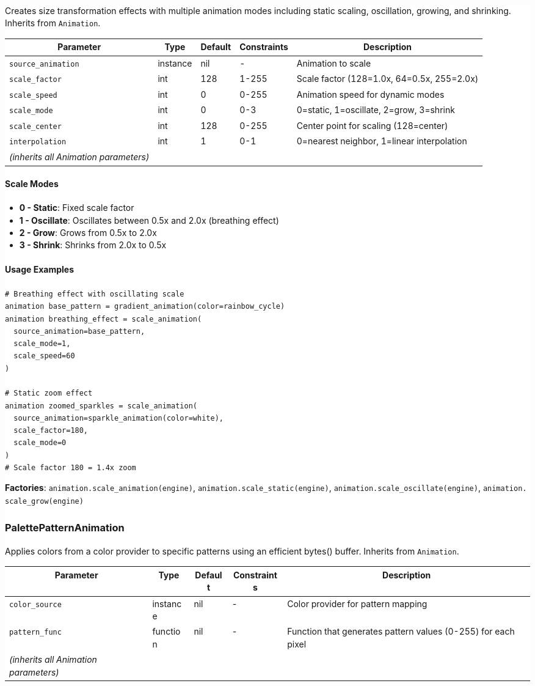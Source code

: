 Creates size transformation effects with multiple animation modes including static scaling, oscillation, growing, and shrinking. Inherits from `Animation`.

| Parameter | Type | Default | Constraints | Description |
|-----------|------|---------|-------------|-------------|
| `source_animation` | instance | nil | - | Animation to scale |
| `scale_factor` | int | 128 | 1-255 | Scale factor (128=1.0x, 64=0.5x, 255=2.0x) |
| `scale_speed` | int | 0 | 0-255 | Animation speed for dynamic modes |
| `scale_mode` | int | 0 | 0-3 | 0=static, 1=oscillate, 2=grow, 3=shrink |
| `scale_center` | int | 128 | 0-255 | Center point for scaling (128=center) |
| `interpolation` | int | 1 | 0-1 | 0=nearest neighbor, 1=linear interpolation |
| *(inherits all Animation parameters)* | | | | |

#### Scale Modes

- **0 - Static**: Fixed scale factor
- **1 - Oscillate**: Oscillates between 0.5x and 2.0x (breathing effect)
- **2 - Grow**: Grows from 0.5x to 2.0x
- **3 - Shrink**: Shrinks from 2.0x to 0.5x

#### Usage Examples

```berry
# Breathing effect with oscillating scale
animation base_pattern = gradient_animation(color=rainbow_cycle)
animation breathing_effect = scale_animation(
  source_animation=base_pattern,
  scale_mode=1,
  scale_speed=60
)

# Static zoom effect
animation zoomed_sparkles = scale_animation(
  source_animation=sparkle_animation(color=white),
  scale_factor=180,
  scale_mode=0
)
# Scale factor 180 = 1.4x zoom
```

**Factories**: `animation.scale_animation(engine)`, `animation.scale_static(engine)`, `animation.scale_oscillate(engine)`, `animation.scale_grow(engine)`

### PalettePatternAnimation

Applies colors from a color provider to specific patterns using an efficient bytes() buffer. Inherits from `Animation`.

| Parameter | Type | Default | Constraints | Description |
|-----------|------|---------|-------------|-------------|
| `color_source` | instance | nil | - | Color provider for pattern mapping |
| `pattern_func` | function | nil | - | Function that generates pattern values (0-255) for each pixel |
| *(inherits all Animation parameters)* | | | | |
